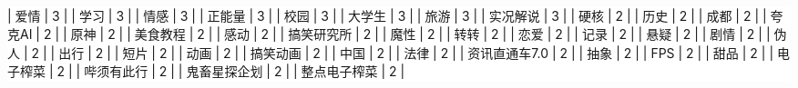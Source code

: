 | 爱情 | 3 |
| 学习 | 3 |
| 情感 | 3 |
| 正能量 | 3 |
| 校园 | 3 |
| 大学生 | 3 |
| 旅游 | 3 |
| 实况解说 | 3 |
| 硬核 | 2 |
| 历史 | 2 |
| 成都 | 2 |
| 夸克AI | 2 |
| 原神 | 2 |
| 美食教程 | 2 |
| 感动 | 2 |
| 搞笑研究所 | 2 |
| 魔性 | 2 |
| 转转 | 2 |
| 恋爱 | 2 |
| 记录 | 2 |
| 悬疑 | 2 |
| 剧情 | 2 |
| 伪人 | 2 |
| 出行 | 2 |
| 短片 | 2 |
| 动画 | 2 |
| 搞笑动画 | 2 |
| 中国 | 2 |
| 法律 | 2 |
| 资讯直通车7.0 | 2 |
| 抽象 | 2 |
| FPS | 2 |
| 甜品 | 2 |
| 电子榨菜 | 2 |
| 哔须有此行 | 2 |
| 鬼畜星探企划 | 2 |
| 整点电子榨菜 | 2 |